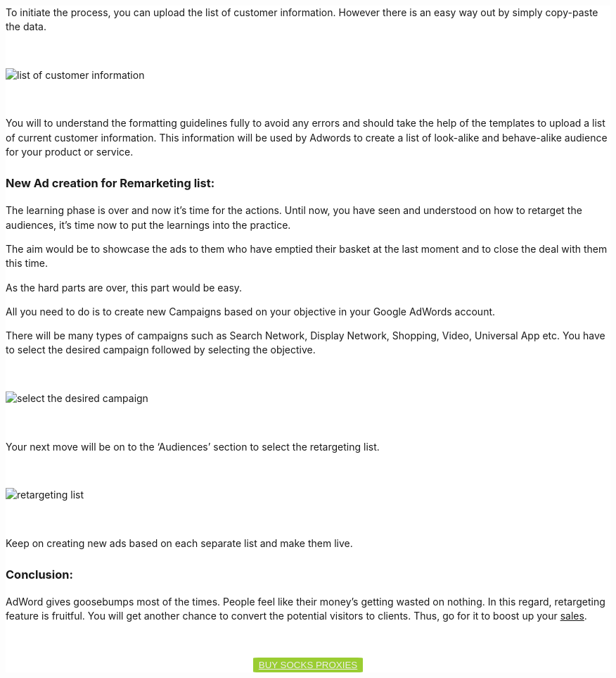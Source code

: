 <span style="font-weight: 400;">To initiate the process, you can upload the list of customer information. However there is an easy way out by simply copy-paste the data.</span>

&nbsp;

<img class="alignnone size-large wp-image-1459" src="/assets/image60.png" alt="list of customer information" width="720" height="289" />

&nbsp;

<span style="font-weight: 400;">You will to understand the formatting guidelines fully to avoid any errors and should take the help of the templates to upload a list of current customer information. This information will be used by Adwords to create a list of look-alike and behave-alike audience for your product or service. </span>

### **New Ad creation for Remarketing list:**

<span style="font-weight: 400;">The learning phase is over and now it’s time for the actions. Until now, you have seen and understood on how to retarget the audiences, it’s time now to put the learnings into the practice. </span>

<span style="font-weight: 400;">The aim would be to showcase the ads to them who have emptied their basket at the last moment and to close the deal with them this time. </span>

<span style="font-weight: 400;">As the hard parts are over, this part would be easy. </span>

<span style="font-weight: 400;">All you need to do is to create new Campaigns based on your objective in your Google AdWords account. </span>

 <span style="font-weight: 400;">There will be many types of campaigns such as Search Network, Display Network, Shopping, Video, Universal App etc. You have to select the desired campaign followed by selecting the objective.</span>

&nbsp;

<img class="alignnone size-large wp-image-1460" src="/assets/image40.png" alt="select the desired campaign" width="720" height="172" />

&nbsp;

<span style="font-weight: 400;">Your next move will be on to the ‘Audiences’ section to select the retargeting list.</span>

&nbsp;

<img class="alignnone size-large wp-image-1461" src="/assets/image10.png" alt="retargeting list" width="720" height="293" />

&nbsp;

<span style="font-weight: 400;">Keep on creating new ads based on each separate list and make them live. </span>

### **Conclusion:**

<span style="font-weight: 400;">AdWord gives goosebumps most of the times. People feel like their money&#8217;s getting wasted on nothing. In this regard, retargeting feature is fruitful. You will get another chance to convert the potential visitors to clients. Thus, go for it to boost up your <a href="/blog/make-money-online-selling-event-tickets/" target="_blank" rel="noopener noreferrer">sales</a>.</span>

&nbsp;

<p style="text-align: center;">
  <button style="background-color: #9acd32; border-radius: 5%; border: solid 2px #9ACD32;"><a style="color: #eeeeee;" href="/pricing">BUY SOCKS PROXIES</a></button>
</p>
